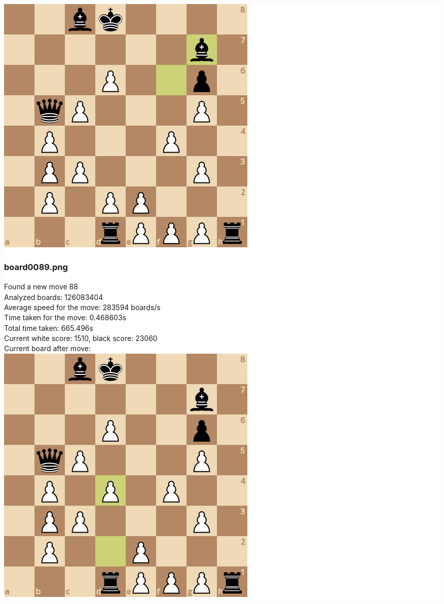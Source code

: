 ![board0088.png](images/board0088.png)

### board0089.png

Found a new move 88\
Analyzed boards: 126083404\
Average speed for the move: 283594 boards/s\
Time taken for the move: 0.468603s\
Total time taken: 665.496s\
Current white score: 1510, black score: 23060\
Current board after move:\
![board0089.png](images/board0089.png)
